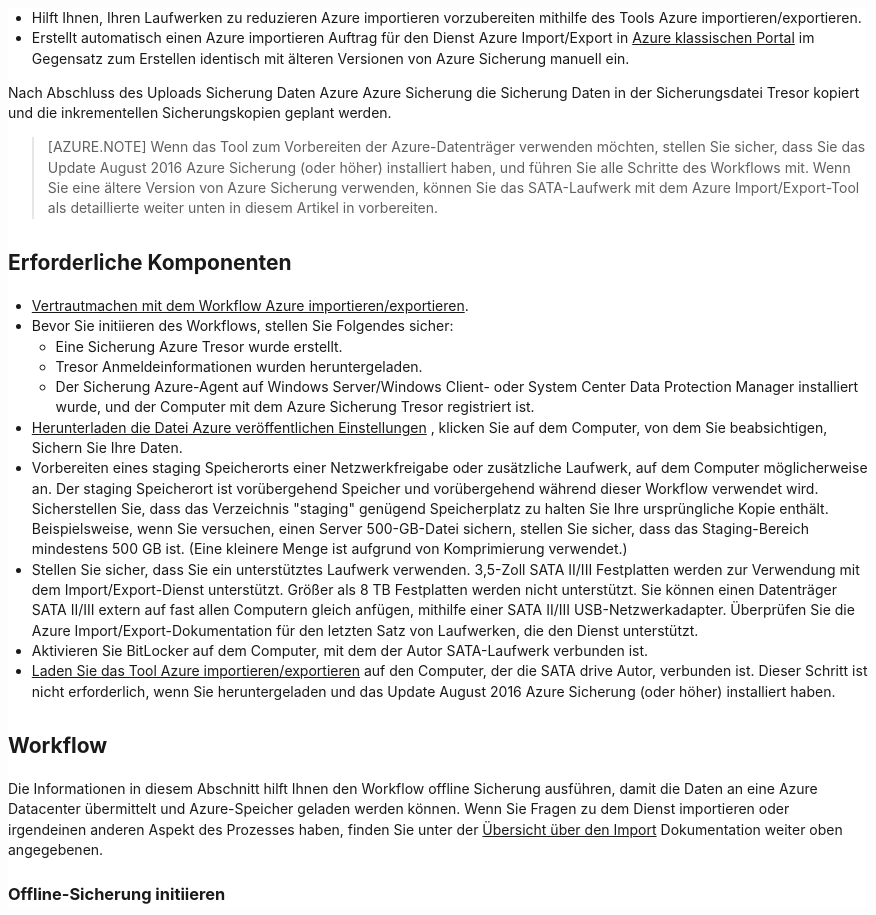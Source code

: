    - Hilft Ihnen, Ihren Laufwerken zu reduzieren Azure importieren vorzubereiten mithilfe des Tools Azure importieren/exportieren.
   - Erstellt automatisch einen Azure importieren Auftrag für den Dienst Azure Import/Export in [Azure klassischen Portal](https://manage.windowsazure.com) im Gegensatz zum Erstellen identisch mit älteren Versionen von Azure Sicherung manuell ein.

Nach Abschluss des Uploads Sicherung Daten Azure Azure Sicherung die Sicherung Daten in der Sicherungsdatei Tresor kopiert und die inkrementellen Sicherungskopien geplant werden.

  > [AZURE.NOTE] Wenn das Tool zum Vorbereiten der Azure-Datenträger verwenden möchten, stellen Sie sicher, dass Sie das Update August 2016 Azure Sicherung (oder höher) installiert haben, und führen Sie alle Schritte des Workflows mit. Wenn Sie eine ältere Version von Azure Sicherung verwenden, können Sie das SATA-Laufwerk mit dem Azure Import/Export-Tool als detaillierte weiter unten in diesem Artikel in vorbereiten.

## <a name="prerequisites"></a>Erforderliche Komponenten

- [Vertrautmachen mit dem Workflow Azure importieren/exportieren](../storage/storage-import-export-service.md).
- Bevor Sie initiieren des Workflows, stellen Sie Folgendes sicher:
    - Eine Sicherung Azure Tresor wurde erstellt.
    - Tresor Anmeldeinformationen wurden heruntergeladen.
    - Der Sicherung Azure-Agent auf Windows Server/Windows Client- oder System Center Data Protection Manager installiert wurde, und der Computer mit dem Azure Sicherung Tresor registriert ist.
- [Herunterladen die Datei Azure veröffentlichen Einstellungen](https://manage.windowsazure.com/publishsettings) , klicken Sie auf dem Computer, von dem Sie beabsichtigen, Sichern Sie Ihre Daten.
- Vorbereiten eines staging Speicherorts einer Netzwerkfreigabe oder zusätzliche Laufwerk, auf dem Computer möglicherweise an. Der staging Speicherort ist vorübergehend Speicher und vorübergehend während dieser Workflow verwendet wird. Sicherstellen Sie, dass das Verzeichnis "staging" genügend Speicherplatz zu halten Sie Ihre ursprüngliche Kopie enthält. Beispielsweise, wenn Sie versuchen, einen Server 500-GB-Datei sichern, stellen Sie sicher, dass das Staging-Bereich mindestens 500 GB ist. (Eine kleinere Menge ist aufgrund von Komprimierung verwendet.)
- Stellen Sie sicher, dass Sie ein unterstütztes Laufwerk verwenden. 3,5-Zoll SATA II/III Festplatten werden zur Verwendung mit dem Import/Export-Dienst unterstützt. Größer als 8 TB Festplatten werden nicht unterstützt. Sie können einen Datenträger SATA II/III extern auf fast allen Computern gleich anfügen, mithilfe einer SATA II/III USB-Netzwerkadapter. Überprüfen Sie die Azure Import/Export-Dokumentation für den letzten Satz von Laufwerken, die den Dienst unterstützt.
- Aktivieren Sie BitLocker auf dem Computer, mit dem der Autor SATA-Laufwerk verbunden ist.
- [Laden Sie das Tool Azure importieren/exportieren](http://go.microsoft.com/fwlink/?LinkID=301900&clcid=0x409) auf den Computer, der die SATA drive Autor, verbunden ist. Dieser Schritt ist nicht erforderlich, wenn Sie heruntergeladen und das Update August 2016 Azure Sicherung (oder höher) installiert haben.


## <a name="workflow"></a>Workflow
Die Informationen in diesem Abschnitt hilft Ihnen den Workflow offline Sicherung ausführen, damit die Daten an eine Azure Datacenter übermittelt und Azure-Speicher geladen werden können. Wenn Sie Fragen zu dem Dienst importieren oder irgendeinen anderen Aspekt des Prozesses haben, finden Sie unter der [Übersicht über den Import](../storage/storage-import-export-service.md) Dokumentation weiter oben angegebenen.

### <a name="initiate-offline-backup"></a>Offline-Sicherung initiieren
